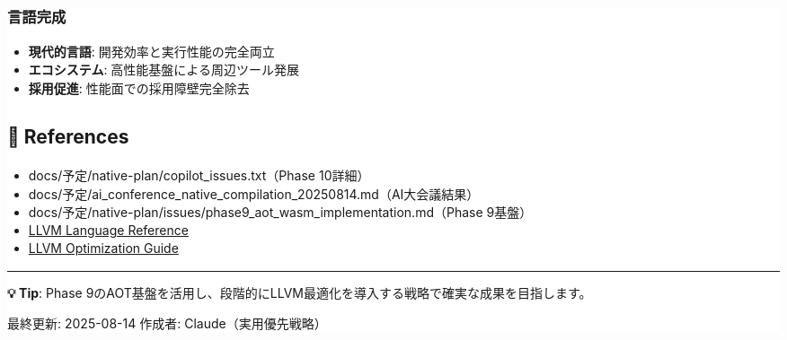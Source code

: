 ### 言語完成
- **現代的言語**: 開発効率と実行性能の完全両立
- **エコシステム**: 高性能基盤による周辺ツール発展
- **採用促進**: 性能面での採用障壁完全除去

## 📖 References
- docs/予定/native-plan/copilot_issues.txt（Phase 10詳細）
- docs/予定/ai_conference_native_compilation_20250814.md（AI大会議結果）
- docs/予定/native-plan/issues/phase9_aot_wasm_implementation.md（Phase 9基盤）
- [LLVM Language Reference](https://llvm.org/docs/LangRef.html)
- [LLVM Optimization Guide](https://llvm.org/docs/Passes.html)

---

**💡 Tip**: Phase 9のAOT基盤を活用し、段階的にLLVM最適化を導入する戦略で確実な成果を目指します。

最終更新: 2025-08-14
作成者: Claude（実用優先戦略）
